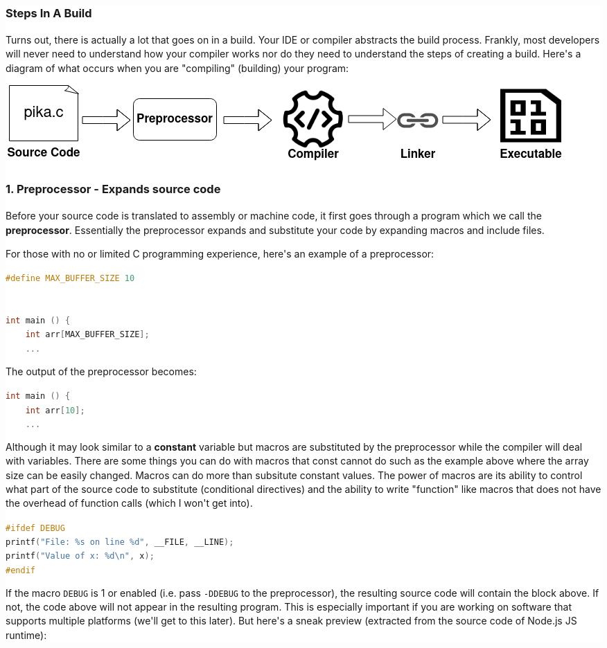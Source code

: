 ### Steps In  A Build

Turns out, there is actually a lot that goes on in a build. Your IDE or compiler abstracts the build process. Frankly, most developers will never need to understand how your compiler works nor do they need to understand the steps of creating a build. Here's a diagram of what occurs when you are "compiling" (building) your program:

![](https://raw.githubusercontent.com/zakuArbor/blog/master/assets/programming/builds/highlevel-build2.png)

### 1. Preprocessor - Expands source code

Before your source code is translated to assembly or machine code, it first goes through a program which we call the **preprocessor**. Essentially the preprocessor expands and substitute your code by expanding macros and include files. 

For those with no or limited C programming experience, here's an example of a preprocessor:

```c
#define MAX_BUFFER_SIZE 10


int main () {
    int arr[MAX_BUFFER_SIZE];
    ...
```

The output of the preprocessor becomes:

```c
int main () {
    int arr[10];
    ...
```

Although it may look similar to a **constant** variable but macros are substituted by the preprocessor while the compiler will deal with variables. There are some things you can do with macros that const cannot do such as the example above where the array size can be easily changed. Macros can do more than subsitute constant values. The power of macros are its ability to control what part of the source code to substitute (conditional directives) and the ability to write "function" like macros that does not have the overhead of function calls (which I won't get into).

```c
#ifdef DEBUG
printf("File: %s on line %d", __FILE, __LINE);
printf("Value of x: %d\n", x);
#endif
```

If the macro `DEBUG` is 1 or enabled (i.e. pass `-DDEBUG` to the preprocessor), the resulting source code will contain the block above. If not, the code above will not appear in the resulting program. This is especially important if you are working on software that supports multiple platforms (we'll get to this later). But here's a sneak preview (extracted from the source code of Node.js JS runtime):
